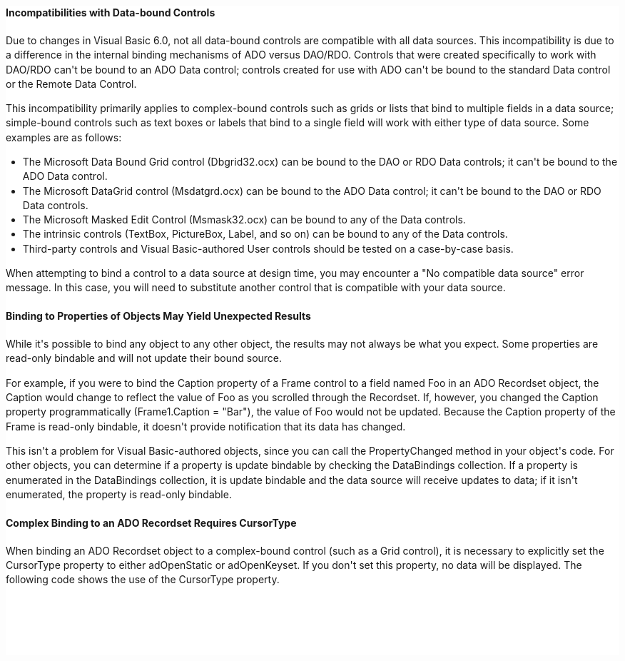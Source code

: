 #### <a name="DataBind2"></a>Incompatibilities with Data-bound Controls

Due to changes in Visual Basic 6.0, not all data-bound controls are compatible with all data sources. This incompatibility is due to a difference in the internal binding mechanisms of ADO versus DAO/RDO. Controls that were created specifically to work with DAO/RDO can't be bound to an ADO Data control; controls created for use with ADO can't be bound to the standard Data control or the Remote Data Control.

This incompatibility primarily applies to complex-bound controls such as grids or lists that bind to multiple fields in a data source; simple-bound controls such as text boxes or labels that bind to a single field will work with either type of data source. Some examples are as follows:

*   The Microsoft Data Bound Grid control (Dbgrid32.ocx) can be bound to the DAO or RDO Data controls; it can't be bound to the ADO Data control.
*   The Microsoft DataGrid control (Msdatgrd.ocx) can be bound to the ADO Data control; it can't be bound to the DAO or RDO Data controls.
*   The Microsoft Masked Edit Control (Msmask32.ocx) can be bound to any of the Data controls.
*   The intrinsic controls (TextBox, PictureBox, Label, and so on) can be bound to any of the Data controls.
*   Third-party controls and Visual Basic-authored User controls should be tested on a case-by-case basis.

When attempting to bind a control to a data source at design time, you may encounter a "No compatible data source" error message. In this case, you will need to substitute another control that is compatible with your data source.

#### <a name="DataBind3"></a>Binding to Properties of Objects May Yield Unexpected Results

While it's possible to bind any object to any other object, the results may not always be what you expect. Some properties are read-only bindable and will not update their bound source.

For example, if you were to bind the Caption property of a Frame control to a field named Foo in an ADO Recordset object, the Caption would change to reflect the value of Foo as you scrolled through the Recordset. If, however, you changed the Caption property programmatically (Frame1.Caption = "Bar"), the value of Foo would not be updated. Because the Caption property of the Frame is read-only bindable, it doesn't provide notification that its data has changed.

This isn't a problem for Visual Basic-authored objects, since you can call the PropertyChanged method in your object's code. For other objects, you can determine if a property is update bindable by checking the DataBindings collection. If a property is enumerated in the DataBindings collection, it is update bindable and the data source will receive updates to data; if it isn't enumerated, the property is read-only bindable.

#### <a name="DataBind4"></a>Complex Binding to an ADO Recordset Requires CursorType

When binding an ADO Recordset object to a complex-bound control (such as a Grid control), it is necessary to explicitly set the CursorType property to either adOpenStatic or adOpenKeyset. If you don't set this property, no data will be displayed. The following code shows the use of the CursorType property.

<pre><font size="2">
